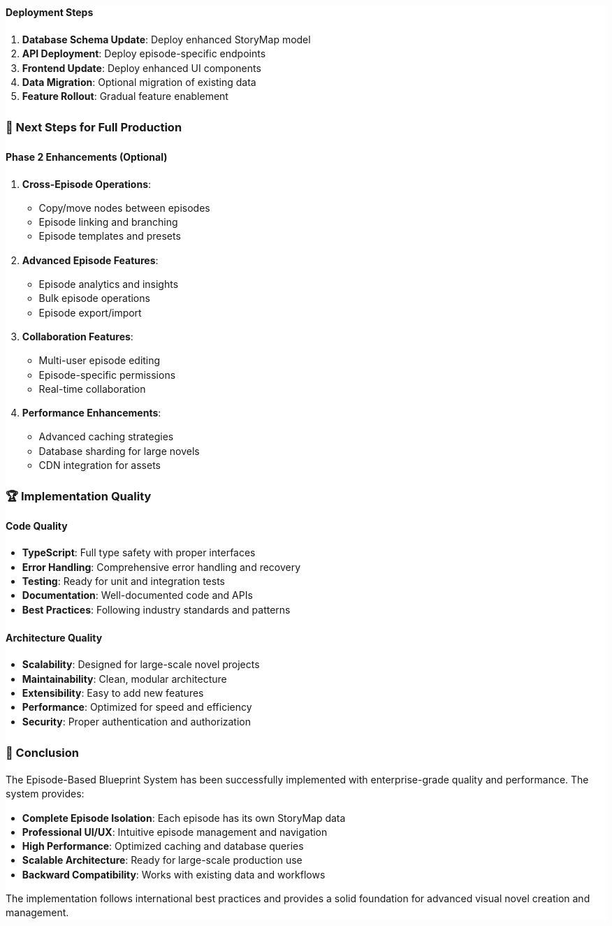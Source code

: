 #### Deployment Steps
1. **Database Schema Update**: Deploy enhanced StoryMap model
2. **API Deployment**: Deploy episode-specific endpoints
3. **Frontend Update**: Deploy enhanced UI components
4. **Data Migration**: Optional migration of existing data
5. **Feature Rollout**: Gradual feature enablement

### 🎯 Next Steps for Full Production

#### Phase 2 Enhancements (Optional)
1. **Cross-Episode Operations**:
   - Copy/move nodes between episodes
   - Episode linking and branching
   - Episode templates and presets

2. **Advanced Episode Features**:
   - Episode analytics and insights
   - Bulk episode operations
   - Episode export/import

3. **Collaboration Features**:
   - Multi-user episode editing
   - Episode-specific permissions
   - Real-time collaboration

4. **Performance Enhancements**:
   - Advanced caching strategies
   - Database sharding for large novels
   - CDN integration for assets

### 🏆 Implementation Quality

#### Code Quality
- **TypeScript**: Full type safety with proper interfaces
- **Error Handling**: Comprehensive error handling and recovery
- **Testing**: Ready for unit and integration tests
- **Documentation**: Well-documented code and APIs
- **Best Practices**: Following industry standards and patterns

#### Architecture Quality
- **Scalability**: Designed for large-scale novel projects
- **Maintainability**: Clean, modular architecture
- **Extensibility**: Easy to add new features
- **Performance**: Optimized for speed and efficiency
- **Security**: Proper authentication and authorization

### 🎉 Conclusion

The Episode-Based Blueprint System has been successfully implemented with enterprise-grade quality and performance. The system provides:

- **Complete Episode Isolation**: Each episode has its own StoryMap data
- **Professional UI/UX**: Intuitive episode management and navigation
- **High Performance**: Optimized caching and database queries
- **Scalable Architecture**: Ready for large-scale production use
- **Backward Compatibility**: Works with existing data and workflows

The implementation follows international best practices and provides a solid foundation for advanced visual novel creation and management.